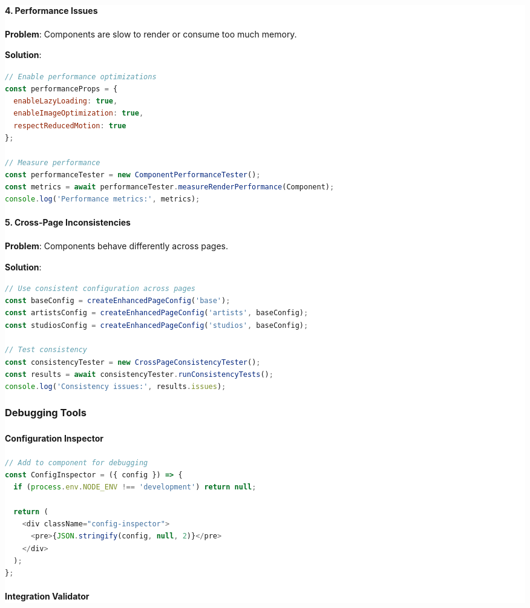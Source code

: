 #### 4. Performance Issues

**Problem**: Components are slow to render or consume too much memory.

**Solution**:
```javascript
// Enable performance optimizations
const performanceProps = {
  enableLazyLoading: true,
  enableImageOptimization: true,
  respectReducedMotion: true
};

// Measure performance
const performanceTester = new ComponentPerformanceTester();
const metrics = await performanceTester.measureRenderPerformance(Component);
console.log('Performance metrics:', metrics);
```

#### 5. Cross-Page Inconsistencies

**Problem**: Components behave differently across pages.

**Solution**:
```javascript
// Use consistent configuration across pages
const baseConfig = createEnhancedPageConfig('base');
const artistsConfig = createEnhancedPageConfig('artists', baseConfig);
const studiosConfig = createEnhancedPageConfig('studios', baseConfig);

// Test consistency
const consistencyTester = new CrossPageConsistencyTester();
const results = await consistencyTester.runConsistencyTests();
console.log('Consistency issues:', results.issues);
```

### Debugging Tools

#### Configuration Inspector

```javascript
// Add to component for debugging
const ConfigInspector = ({ config }) => {
  if (process.env.NODE_ENV !== 'development') return null;
  
  return (
    <div className="config-inspector">
      <pre>{JSON.stringify(config, null, 2)}</pre>
    </div>
  );
};
```

#### Integration Validator
